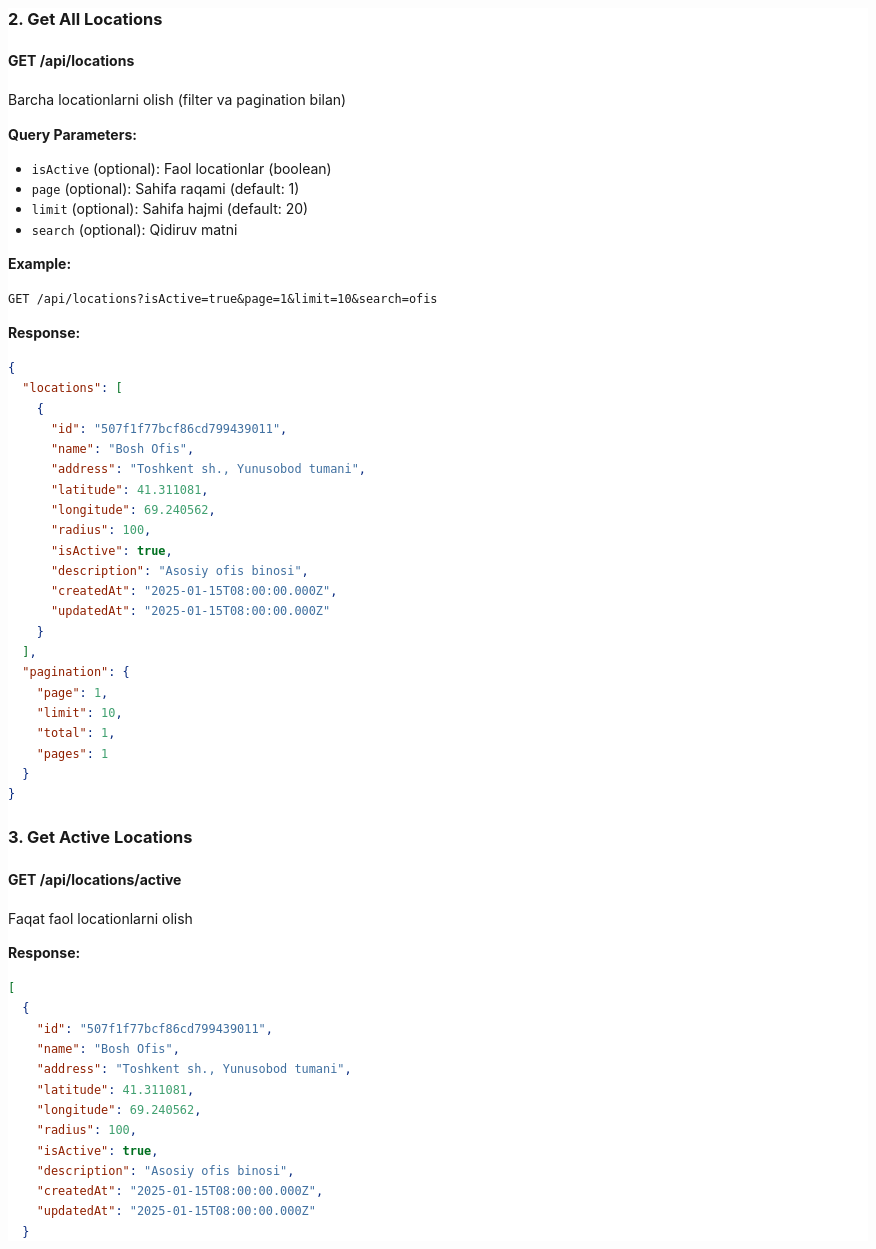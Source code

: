 ### 2. Get All Locations

#### GET /api/locations

Barcha locationlarni olish (filter va pagination bilan)

**Query Parameters:**

- `isActive` (optional): Faol locationlar (boolean)
- `page` (optional): Sahifa raqami (default: 1)
- `limit` (optional): Sahifa hajmi (default: 20)
- `search` (optional): Qidiruv matni

**Example:**

```http
GET /api/locations?isActive=true&page=1&limit=10&search=ofis
```

**Response:**

```json
{
  "locations": [
    {
      "id": "507f1f77bcf86cd799439011",
      "name": "Bosh Ofis",
      "address": "Toshkent sh., Yunusobod tumani",
      "latitude": 41.311081,
      "longitude": 69.240562,
      "radius": 100,
      "isActive": true,
      "description": "Asosiy ofis binosi",
      "createdAt": "2025-01-15T08:00:00.000Z",
      "updatedAt": "2025-01-15T08:00:00.000Z"
    }
  ],
  "pagination": {
    "page": 1,
    "limit": 10,
    "total": 1,
    "pages": 1
  }
}
```

### 3. Get Active Locations

#### GET /api/locations/active

Faqat faol locationlarni olish

**Response:**

```json
[
  {
    "id": "507f1f77bcf86cd799439011",
    "name": "Bosh Ofis",
    "address": "Toshkent sh., Yunusobod tumani",
    "latitude": 41.311081,
    "longitude": 69.240562,
    "radius": 100,
    "isActive": true,
    "description": "Asosiy ofis binosi",
    "createdAt": "2025-01-15T08:00:00.000Z",
    "updatedAt": "2025-01-15T08:00:00.000Z"
  }
```